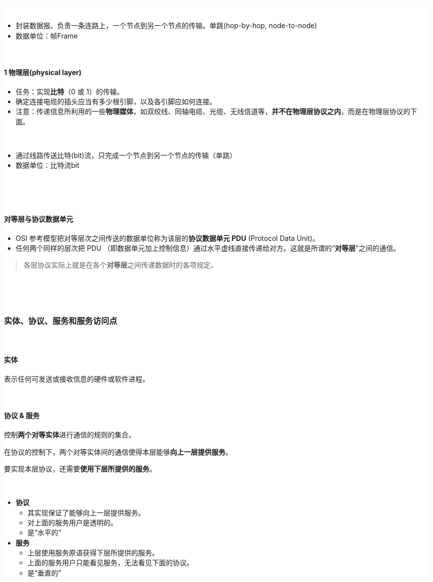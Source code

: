 ‍

* 封装数据报。负责一条连路上，一个节点到另一个节点的传输。单跳(hop-by-hop, node-to-node)
* 数据单位：帧Frame

‍

#### 1 物理层(physical layer)

- 任务：实现**比特**（0 或 1）的传输。
- 确定连接电缆的插头应当有多少根引脚，以及各引脚应如何连接。
- 注意：传递信息所利用的一些**物理媒体**，如双绞线、同轴电缆、光缆、无线信道等，**并不在物理层协议之内**，而是在物理层协议的下面。

‍

* 通过线路传送比特(bit)流，只完成一个节点到另一个节点的传输（单跳）
* 数据单位：比特流bit

‍

‍

#### 对等层与协议数据单元

- OSI 参考模型把对等层次之间传送的数据单位称为该层的**协议数据单元 PDU** (Protocol Data Unit)。
- 任何两个同样的层次把 PDU （即数据单元加上控制信息）通过水平虚线直接传递给对方。这就是所谓的“**对等层**”之间的通信。

> 各层协议实际上就是在各个**对等层**之间传递数据时的各项规定。

‍

‍

### 实体、协议、服务和服务访问点

‍

#### 实体

表示任何可发送或接收信息的硬件或软件进程。

‍

#### 协议 & 服务

控制**两个对等实体**进行通信的规则的集合。

在协议的控制下，两个对等实体间的通信使得本层能够**向上一层提供服务**。

要实现本层协议，还需要**使用下层所提供的服务**。

‍

- **协议**
  - 其实现保证了能够向上一层提供服务。
  - 对上面的服务用户是透明的。
  - 是“水平的”
- **服务**
  - 上层使用服务原语获得下层所提供的服务。
  - 上面的服务用户只能看见服务，无法看见下面的协议。
  - 是“垂直的”
